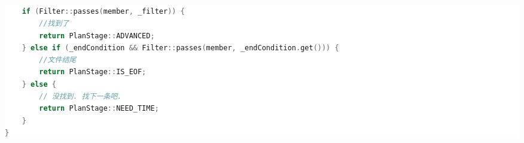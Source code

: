 ```cpp
    if (Filter::passes(member, _filter)) {
  		//找到了
        return PlanStage::ADVANCED;
    } else if (_endCondition && Filter::passes(member, _endCondition.get())) {
        //文件结尾
        return PlanStage::IS_EOF;
    } else {
        // 没找到. 找下一条吧.
        return PlanStage::NEED_TIME;
    }
}
```